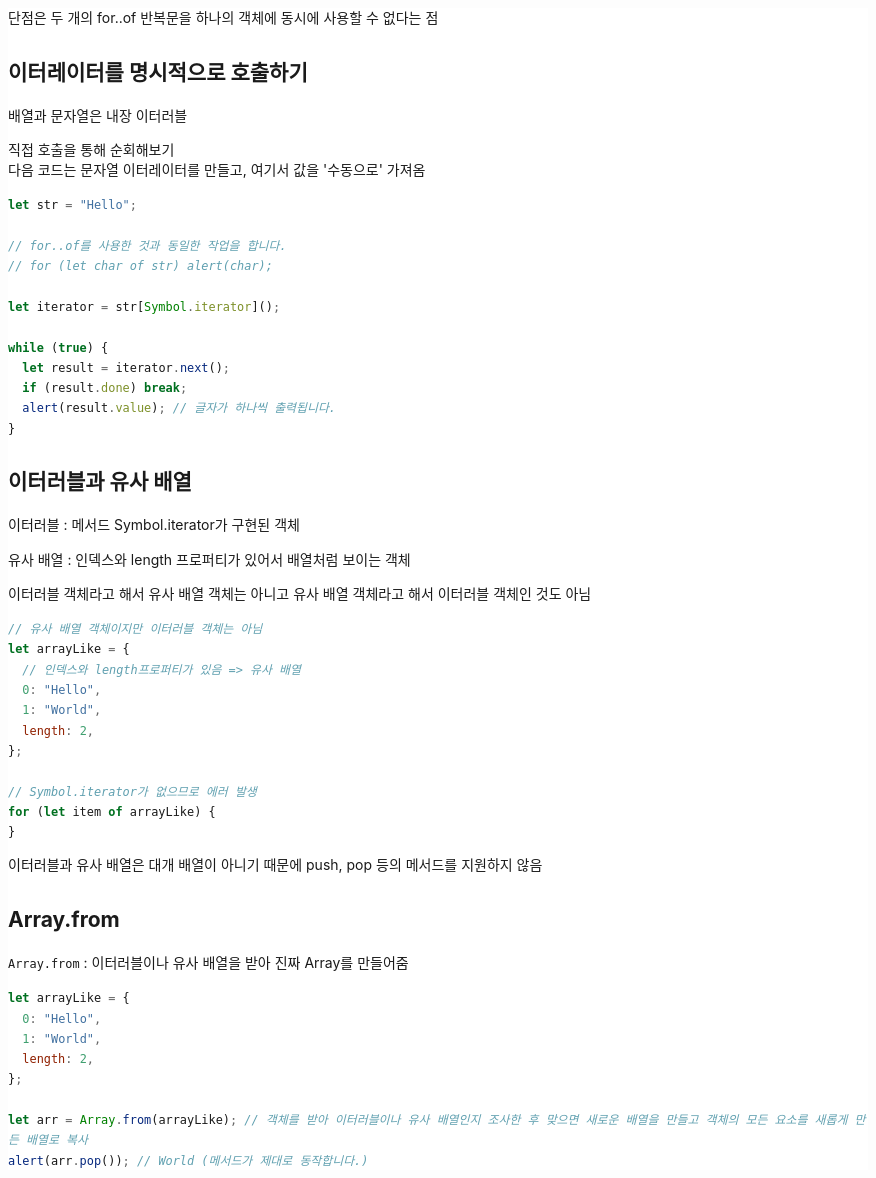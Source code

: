 단점은 두 개의 for..of 반복문을 하나의 객체에 동시에 사용할 수 없다는 점

## 이터레이터를 명시적으로 호출하기

배열과 문자열은 내장 이터러블

직접 호출을 통해 순회해보기  
다음 코드는 문자열 이터레이터를 만들고, 여기서 값을 '수동으로' 가져옴

```js
let str = "Hello";

// for..of를 사용한 것과 동일한 작업을 합니다.
// for (let char of str) alert(char);

let iterator = str[Symbol.iterator]();

while (true) {
  let result = iterator.next();
  if (result.done) break;
  alert(result.value); // 글자가 하나씩 출력됩니다.
}
```

## 이터러블과 유사 배열

이터러블 : 메서드 Symbol.iterator가 구현된 객체

유사 배열 : 인덱스와 length 프로퍼티가 있어서 배열처럼 보이는 객체

이터러블 객체라고 해서 유사 배열 객체는 아니고 유사 배열 객체라고 해서 이터러블 객체인 것도 아님

```js
// 유사 배열 객체이지만 이터러블 객체는 아님
let arrayLike = {
  // 인덱스와 length프로퍼티가 있음 => 유사 배열
  0: "Hello",
  1: "World",
  length: 2,
};

// Symbol.iterator가 없으므로 에러 발생
for (let item of arrayLike) {
}
```

이터러블과 유사 배열은 대개 배열이 아니기 때문에 push, pop 등의 메서드를 지원하지 않음

## Array.from

`Array.from` : 이터러블이나 유사 배열을 받아 진짜 Array를 만들어줌

```js
let arrayLike = {
  0: "Hello",
  1: "World",
  length: 2,
};

let arr = Array.from(arrayLike); // 객체를 받아 이터러블이나 유사 배열인지 조사한 후 맞으면 새로운 배열을 만들고 객체의 모든 요소를 새롭게 만든 배열로 복사
alert(arr.pop()); // World (메서드가 제대로 동작합니다.)
```
